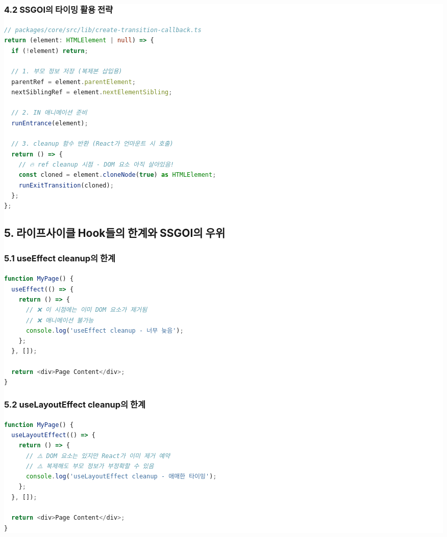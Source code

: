 ### 4.2 SSGOI의 타이밍 활용 전략

```typescript
// packages/core/src/lib/create-transition-callback.ts
return (element: HTMLElement | null) => {
  if (!element) return;
  
  // 1. 부모 정보 저장 (복제본 삽입용)
  parentRef = element.parentElement;
  nextSiblingRef = element.nextElementSibling;

  // 2. IN 애니메이션 준비
  runEntrance(element);

  // 3. cleanup 함수 반환 (React가 언마운트 시 호출)
  return () => {
    // 🔥 ref cleanup 시점 - DOM 요소 아직 살아있음!
    const cloned = element.cloneNode(true) as HTMLElement;
    runExitTransition(cloned);
  };
};
```

## 5. 라이프사이클 Hook들의 한계와 SSGOI의 우위

### 5.1 useEffect cleanup의 한계
```typescript
function MyPage() {
  useEffect(() => {
    return () => {
      // ❌ 이 시점에는 이미 DOM 요소가 제거됨
      // ❌ 애니메이션 불가능
      console.log('useEffect cleanup - 너무 늦음');
    };
  }, []);

  return <div>Page Content</div>;
}
```

### 5.2 useLayoutEffect cleanup의 한계
```typescript
function MyPage() {
  useLayoutEffect(() => {
    return () => {
      // ⚠️ DOM 요소는 있지만 React가 이미 제거 예약
      // ⚠️ 복제해도 부모 정보가 부정확할 수 있음
      console.log('useLayoutEffect cleanup - 애매한 타이밍');
    };
  }, []);

  return <div>Page Content</div>;
}
```
